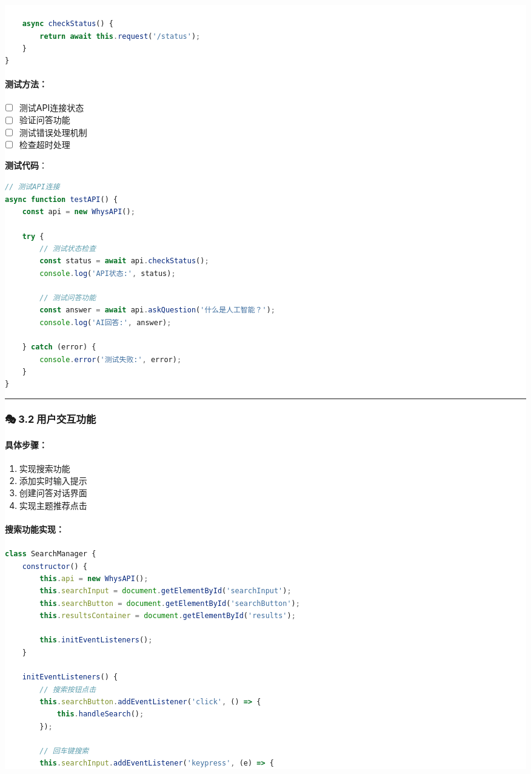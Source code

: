 ```javascript
    
    async checkStatus() {
        return await this.request('/status');
    }
}
```

#### 测试方法：
- [ ] 测试API连接状态
- [ ] 验证问答功能
- [ ] 测试错误处理机制
- [ ] 检查超时处理

**测试代码**：
```javascript
// 测试API连接
async function testAPI() {
    const api = new WhysAPI();
    
    try {
        // 测试状态检查
        const status = await api.checkStatus();
        console.log('API状态:', status);
        
        // 测试问答功能
        const answer = await api.askQuestion('什么是人工智能？');
        console.log('AI回答:', answer);
        
    } catch (error) {
        console.error('测试失败:', error);
    }
}
```

---

### 🎭 3.2 用户交互功能

#### 具体步骤：
1. 实现搜索功能
2. 添加实时输入提示
3. 创建问答对话界面
4. 实现主题推荐点击

#### 搜索功能实现：
```javascript
class SearchManager {
    constructor() {
        this.api = new WhysAPI();
        this.searchInput = document.getElementById('searchInput');
        this.searchButton = document.getElementById('searchButton');
        this.resultsContainer = document.getElementById('results');
        
        this.initEventListeners();
    }
    
    initEventListeners() {
        // 搜索按钮点击
        this.searchButton.addEventListener('click', () => {
            this.handleSearch();
        });
        
        // 回车键搜索
        this.searchInput.addEventListener('keypress', (e) => {
```